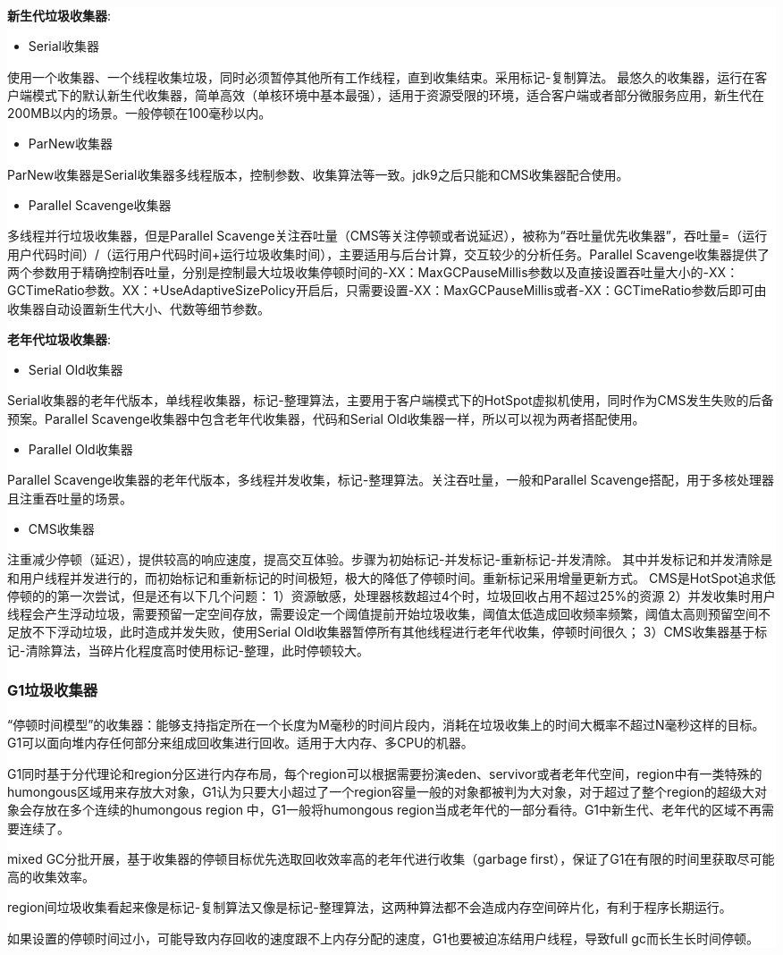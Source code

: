 **新生代垃圾收集器**:

- Serial收集器

使用一个收集器、一个线程收集垃圾，同时必须暂停其他所有工作线程，直到收集结束。采用标记-复制算法。
最悠久的收集器，运行在客户端模式下的默认新生代收集器，简单高效（单核环境中基本最强），适用于资源受限的环境，适合客户端或者部分微服务应用，新生代在200MB以内的场景。一般停顿在100毫秒以内。

- ParNew收集器

ParNew收集器是Serial收集器多线程版本，控制参数、收集算法等一致。jdk9之后只能和CMS收集器配合使用。

- Parallel Scavenge收集器

多线程并行垃圾收集器，但是Parallel Scavenge关注吞吐量（CMS等关注停顿或者说延迟），被称为“吞吐量优先收集器”，吞吐量=（运行用户代码时间）/（运行用户代码时间+运行垃圾收集时间），主要适用与后台计算，交互较少的分析任务。Parallel Scavenge收集器提供了两个参数用于精确控制吞吐量，分别是控制最大垃圾收集停顿时间的-XX：MaxGCPauseMillis参数以及直接设置吞吐量大小的-XX：GCTimeRatio参数。XX：+UseAdaptiveSizePolicy开启后，只需要设置-XX：MaxGCPauseMillis或者-XX：GCTimeRatio参数后即可由收集器自动设置新生代大小、代数等细节参数。

**老年代垃圾收集器**:

- Serial Old收集器

Serial收集器的老年代版本，单线程收集器，标记-整理算法，主要用于客户端模式下的HotSpot虚拟机使用，同时作为CMS发生失败的后备预案。Parallel Scavenge收集器中包含老年代收集器，代码和Serial Old收集器一样，所以可以视为两者搭配使用。

- Parallel Old收集器

Parallel Scavenge收集器的老年代版本，多线程并发收集，标记-整理算法。关注吞吐量，一般和Parallel Scavenge搭配，用于多核处理器且注重吞吐量的场景。

- CMS收集器

注重减少停顿（延迟），提供较高的响应速度，提高交互体验。步骤为初始标记-并发标记-重新标记-并发清除。
其中并发标记和并发清除是和用户线程并发进行的，而初始标记和重新标记的时间极短，极大的降低了停顿时间。重新标记采用增量更新方式。
CMS是HotSpot追求低停顿的的第一次尝试，但是还有以下几个问题：
1）资源敏感，处理器核数超过4个时，垃圾回收占用不超过25%的资源
2）并发收集时用户线程会产生浮动垃圾，需要预留一定空间存放，需要设定一个阈值提前开始垃圾收集，阈值太低造成回收频率频繁，阈值太高则预留空间不足放不下浮动垃圾，此时造成并发失败，使用Serial Old收集器暂停所有其他线程进行老年代收集，停顿时间很久；
3）CMS收集器基于标记-清除算法，当碎片化程度高时使用标记-整理，此时停顿较大。

### G1垃圾收集器

“停顿时间模型”的收集器：能够支持指定所在一个长度为M毫秒的时间片段内，消耗在垃圾收集上的时间大概率不超过N毫秒这样的目标。G1可以面向堆内存任何部分来组成回收集进行回收。适用于大内存、多CPU的机器。

G1同时基于分代理论和region分区进行内存布局，每个region可以根据需要扮演eden、servivor或者老年代空间，region中有一类特殊的humongous区域用来存放大对象，G1认为只要大小超过了一个region容量一般的对象都被判为大对象，对于超过了整个region的超级大对象会存放在多个连续的humongous region 中，G1一般将humongous region当成老年代的一部分看待。G1中新生代、老年代的区域不再需要连续了。

mixed GC分批开展，基于收集器的停顿目标优先选取回收效率高的老年代进行收集（garbage first），保证了G1在有限的时间里获取尽可能高的收集效率。

region间垃圾收集看起来像是标记-复制算法又像是标记-整理算法，这两种算法都不会造成内存空间碎片化，有利于程序长期运行。

如果设置的停顿时间过小，可能导致内存回收的速度跟不上内存分配的速度，G1也要被迫冻结用户线程，导致full gc而长生长时间停顿。
